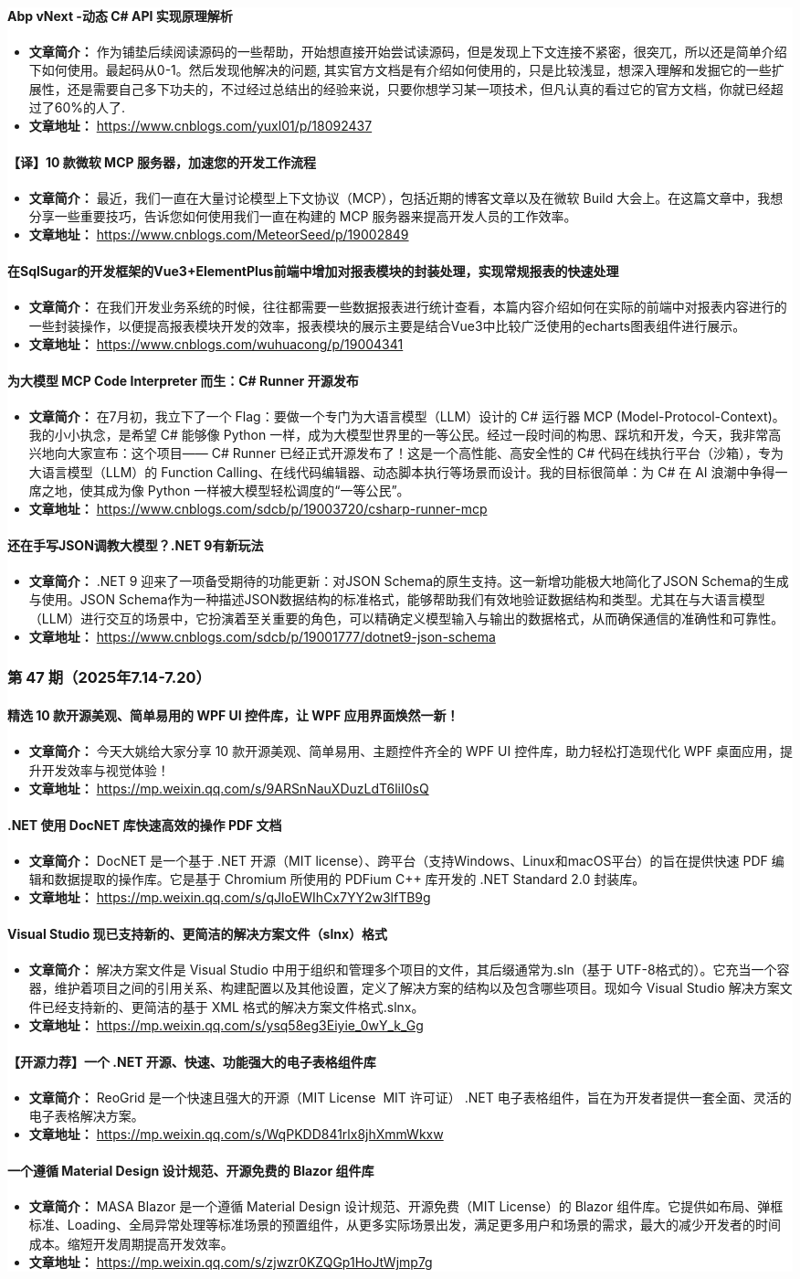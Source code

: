 #### Abp vNext -动态 C# API 实现原理解析
- **文章简介：** 作为铺垫后续阅读源码的一些帮助，开始想直接开始尝试读源码，但是发现上下文连接不紧密，很突兀，所以还是简单介绍下如何使用。最起码从0-1。然后发现他解决的问题, 其实官方文档是有介绍如何使用的，只是比较浅显，想深入理解和发掘它的一些扩展性，还是需要自己多下功夫的，不过经过总结出的经验来说，只要你想学习某一项技术，但凡认真的看过它的官方文档，你就已经超过了60%的人了.
- **文章地址：** https://www.cnblogs.com/yuxl01/p/18092437

#### 【译】10 款微软 MCP 服务器，加速您的开发工作流程
- **文章简介：** 最近，我们一直在大量讨论模型上下文协议（MCP），包括近期的博客文章以及在微软 Build 大会上。在这篇文章中，我想分享一些重要技巧，告诉您如何使用我们一直在构建的 MCP 服务器来提高开发人员的工作效率。
- **文章地址：** https://www.cnblogs.com/MeteorSeed/p/19002849

#### 在SqlSugar的开发框架的Vue3+ElementPlus前端中增加对报表模块的封装处理，实现常规报表的快速处理 
- **文章简介：** 在我们开发业务系统的时候，往往都需要一些数据报表进行统计查看，本篇内容介绍如何在实际的前端中对报表内容进行的一些封装操作，以便提高报表模块开发的效率，报表模块的展示主要是结合Vue3中比较广泛使用的echarts图表组件进行展示。
- **文章地址：** https://www.cnblogs.com/wuhuacong/p/19004341

#### 为大模型 MCP Code Interpreter 而生：C# Runner 开源发布
- **文章简介：** 在7月初，我立下了一个 Flag：要做一个专门为大语言模型（LLM）设计的 C# 运行器 MCP (Model-Protocol-Context)。我的小小执念，是希望 C# 能够像 Python 一样，成为大模型世界里的一等公民。经过一段时间的构思、踩坑和开发，今天，我非常高兴地向大家宣布：这个项目—— C# Runner 已经正式开源发布了！这是一个高性能、高安全性的 C# 代码在线执行平台（沙箱），专为大语言模型（LLM）的 Function Calling、在线代码编辑器、动态脚本执行等场景而设计。我的目标很简单：为 C# 在 AI 浪潮中争得一席之地，使其成为像 Python 一样被大模型轻松调度的“一等公民”。
- **文章地址：** https://www.cnblogs.com/sdcb/p/19003720/csharp-runner-mcp

#### 还在手写JSON调教大模型？.NET 9有新玩法
- **文章简介：** .NET 9 迎来了一项备受期待的功能更新：对JSON Schema的原生支持。这一新增功能极大地简化了JSON Schema的生成与使用。JSON Schema作为一种描述JSON数据结构的标准格式，能够帮助我们有效地验证数据结构和类型。尤其在与大语言模型（LLM）进行交互的场景中，它扮演着至关重要的角色，可以精确定义模型输入与输出的数据格式，从而确保通信的准确性和可靠性。
- **文章地址：** https://www.cnblogs.com/sdcb/p/19001777/dotnet9-json-schema


### 第 47 期（2025年7.14-7.20）
#### 精选 10 款开源美观、简单易用的 WPF UI 控件库，让 WPF 应用界面焕然一新！
- **文章简介：** 今天大姚给大家分享 10 款开源美观、简单易用、主题控件齐全的 WPF UI 控件库，助力轻松打造现代化 WPF 桌面应用，提升开发效率与视觉体验！
- **文章地址：** https://mp.weixin.qq.com/s/9ARSnNauXDuzLdT6liI0sQ

#### .NET 使用 DocNET 库快速高效的操作 PDF 文档
- **文章简介：** DocNET 是一个基于 .NET 开源（MIT license）、跨平台（支持Windows、Linux和macOS平台）的旨在提供快速 PDF 编辑和数据提取的操作库。它是基于 Chromium 所使用的 PDFium C++ 库开发的 .NET Standard 2.0 封装库。
- **文章地址：** https://mp.weixin.qq.com/s/qJloEWIhCx7YY2w3lfTB9g

#### Visual Studio 现已支持新的、更简洁的解决方案文件（slnx）格式
- **文章简介：** 解决方案文件是 Visual Studio 中用于组织和管理多个项目的文件，其后缀通常为.sln（基于 UTF-8格式的）。它充当一个容器，维护着项目之间的引用关系、构建配置以及其他设置，定义了解决方案的结构以及包含哪些项目。现如今 Visual Studio 解决方案文件已经支持新的、更简洁的基于 XML 格式的解决方案文件格式.slnx。
- **文章地址：** https://mp.weixin.qq.com/s/ysq58eg3Eiyie_0wY_k_Gg

#### 【开源力荐】一个 .NET 开源、快速、功能强大的电子表格组件库
- **文章简介：** ReoGrid 是一个快速且强大的开源（MIT License  MIT 许可证） .NET 电子表格组件，旨在为开发者提供一套全面、灵活的电子表格解决方案。
- **文章地址：** https://mp.weixin.qq.com/s/WqPKDD841rlx8jhXmmWkxw

#### 一个遵循 Material Design 设计规范、开源免费的 Blazor 组件库
- **文章简介：** MASA Blazor 是一个遵循 Material Design 设计规范、开源免费（MIT License）的 Blazor 组件库。它提供如布局、弹框标准、Loading、全局异常处理等标准场景的预置组件，从更多实际场景出发，满足更多用户和场景的需求，最大的减少开发者的时间成本。缩短开发周期提高开发效率。
- **文章地址：** https://mp.weixin.qq.com/s/zjwzr0KZQGp1HoJtWjmp7g
